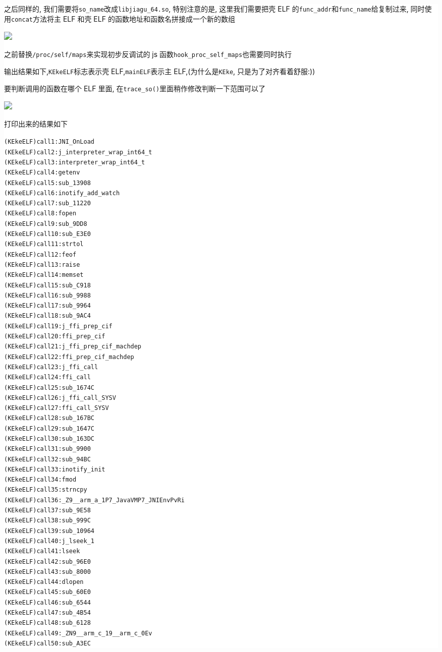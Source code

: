 之后同样的, 我们需要将`so_name`改成`libjiagu_64.so`, 特别注意的是, 这里我们需要把壳 ELF 的`func_addr`和`func_name`给复制过来, 同时使用`concat`方法将主 ELF 和壳 ELF 的函数地址和函数名拼接成一个新的数组

![](https://bbs.kanxue.com/upload/attach/202402/963320_87WG45Q78QESP5V.png)

之前替换`/proc/self/maps`来实现初步反调试的 js 函数`hook_proc_self_maps`也需要同时执行

输出结果如下,`KEkeELF`标志表示壳 ELF,`mainELF`表示主 ELF,(为什么是`KEke`, 只是为了对齐看着舒服:))

要判断调用的函数在哪个 ELF 里面, 在`trace_so()`里面稍作修改判断一下范围可以了

![](https://bbs.kanxue.com/upload/attach/202402/963320_3X7Q4XCFARPJFZF.png)

打印出来的结果如下

```
(KEkeELF)call1:JNI_OnLoad
(KEkeELF)call2:j_interpreter_wrap_int64_t
(KEkeELF)call3:interpreter_wrap_int64_t 
(KEkeELF)call4:getenv                   
(KEkeELF)call5:sub_13908                
(KEkeELF)call6:inotify_add_watch        
(KEkeELF)call7:sub_11220
(KEkeELF)call8:fopen
(KEkeELF)call9:sub_9DD8
(KEkeELF)call10:sub_E3E0
(KEkeELF)call11:strtol
(KEkeELF)call12:feof
(KEkeELF)call13:raise
(KEkeELF)call14:memset
(KEkeELF)call15:sub_C918
(KEkeELF)call16:sub_9988
(KEkeELF)call17:sub_9964
(KEkeELF)call18:sub_9AC4
(KEkeELF)call19:j_ffi_prep_cif
(KEkeELF)call20:ffi_prep_cif
(KEkeELF)call21:j_ffi_prep_cif_machdep
(KEkeELF)call22:ffi_prep_cif_machdep
(KEkeELF)call23:j_ffi_call
(KEkeELF)call24:ffi_call
(KEkeELF)call25:sub_1674C
(KEkeELF)call26:j_ffi_call_SYSV
(KEkeELF)call27:ffi_call_SYSV
(KEkeELF)call28:sub_167BC
(KEkeELF)call29:sub_1647C
(KEkeELF)call30:sub_163DC
(KEkeELF)call31:sub_9900
(KEkeELF)call32:sub_94BC
(KEkeELF)call33:inotify_init
(KEkeELF)call34:fmod
(KEkeELF)call35:strncpy
(KEkeELF)call36:_Z9__arm_a_1P7_JavaVMP7_JNIEnvPvRi
(KEkeELF)call37:sub_9E58
(KEkeELF)call38:sub_999C
(KEkeELF)call39:sub_10964
(KEkeELF)call40:j_lseek_1
(KEkeELF)call41:lseek
(KEkeELF)call42:sub_96E0
(KEkeELF)call43:sub_8000
(KEkeELF)call44:dlopen
(KEkeELF)call45:sub_60E0
(KEkeELF)call46:sub_6544
(KEkeELF)call47:sub_4B54
(KEkeELF)call48:sub_6128
(KEkeELF)call49:_ZN9__arm_c_19__arm_c_0Ev
(KEkeELF)call50:sub_A3EC
```